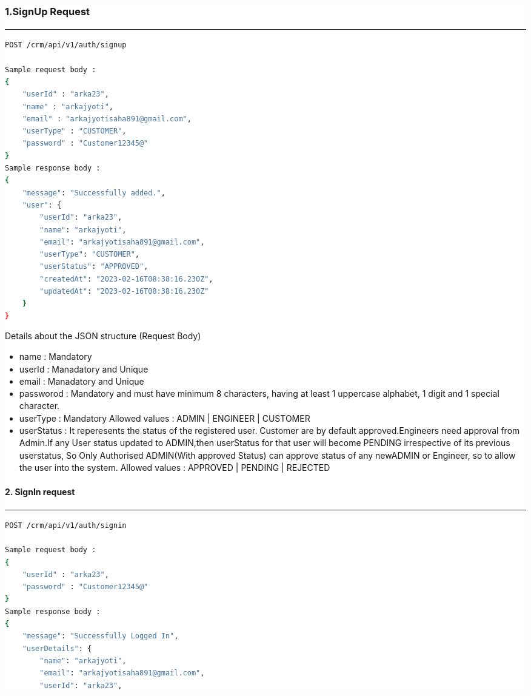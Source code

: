 
### 1.SignUp Request

---

```sh
POST /crm/api/v1/auth/signup

Sample request body :
{
    "userId" : "arka23",
    "name" : "arkajyoti",
    "email" : "arkajyotisaha891@gmail.com",
    "userType" : "CUSTOMER",
    "password" : "Customer12345@"
}
Sample response body :
{
    "message": "Successfully added.",
    "user": {
        "userId": "arka23",
        "name": "arkajyoti",
        "email": "arkajyotisaha891@gmail.com",
        "userType": "CUSTOMER",
        "userStatus": "APPROVED",
        "createdAt": "2023-02-16T08:38:16.230Z",
        "updatedAt": "2023-02-16T08:38:16.230Z"
    }
}
```

Details about the JSON structure (Request Body)

- name : Mandatory
- userId : Manadatory and Unique
- email : Manadatory and Unique
- passworod : Mandatory and must have minimum 8 characters, having at least 1 uppercase alphabet, 1 digit and 1 special character.
- userType : Mandatory
  Allowed values : ADMIN | ENGINEER | CUSTOMER
- userStatus : It reperesents the status of the registered user. Customer are by default approved.Engineers need approval from Admin.If any User status updated to ADMIN,then userStatus for that user will become PENDING irrespective of its previous userstatus, So Only Authorised ADMIN(With approved Status) can approve status of any newADMIN or Engineer, so to allow the user into the system.
  Allowed values : APPROVED | PENDING | REJECTED

#### 2. SignIn request

---

```sh
POST /crm/api/v1/auth/signin

Sample request body :
{
    "userId" : "arka23",
    "password" : "Customer12345@"
}
Sample response body :
{
    "message": "Successfully Logged In",
    "userDetails": {
        "name": "arkajyoti",
        "email": "arkajyotisaha891@gmail.com",
        "userId": "arka23",
```
